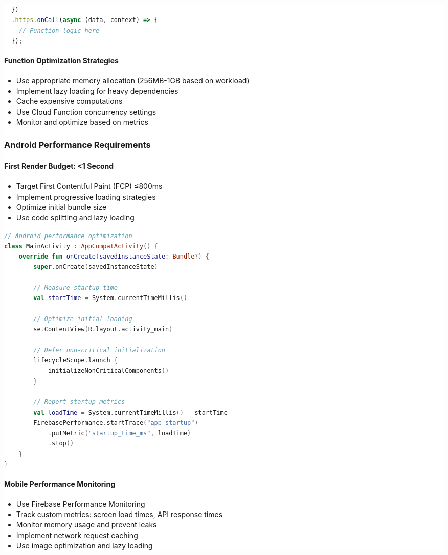 ```javascript
  })
  .https.onCall(async (data, context) => {
    // Function logic here
  });
```

#### Function Optimization Strategies
- Use appropriate memory allocation (256MB-1GB based on workload)
- Implement lazy loading for heavy dependencies
- Cache expensive computations
- Use Cloud Function concurrency settings
- Monitor and optimize based on metrics

### Android Performance Requirements

#### First Render Budget: <1 Second
- Target First Contentful Paint (FCP) ≤800ms
- Implement progressive loading strategies
- Optimize initial bundle size
- Use code splitting and lazy loading

```kotlin
// Android performance optimization
class MainActivity : AppCompatActivity() {
    override fun onCreate(savedInstanceState: Bundle?) {
        super.onCreate(savedInstanceState)
        
        // Measure startup time
        val startTime = System.currentTimeMillis()
        
        // Optimize initial loading
        setContentView(R.layout.activity_main)
        
        // Defer non-critical initialization
        lifecycleScope.launch {
            initializeNonCriticalComponents()
        }
        
        // Report startup metrics
        val loadTime = System.currentTimeMillis() - startTime
        FirebasePerformance.startTrace("app_startup")
            .putMetric("startup_time_ms", loadTime)
            .stop()
    }
}
```

#### Mobile Performance Monitoring
- Use Firebase Performance Monitoring
- Track custom metrics: screen load times, API response times
- Monitor memory usage and prevent leaks
- Implement network request caching
- Use image optimization and lazy loading
